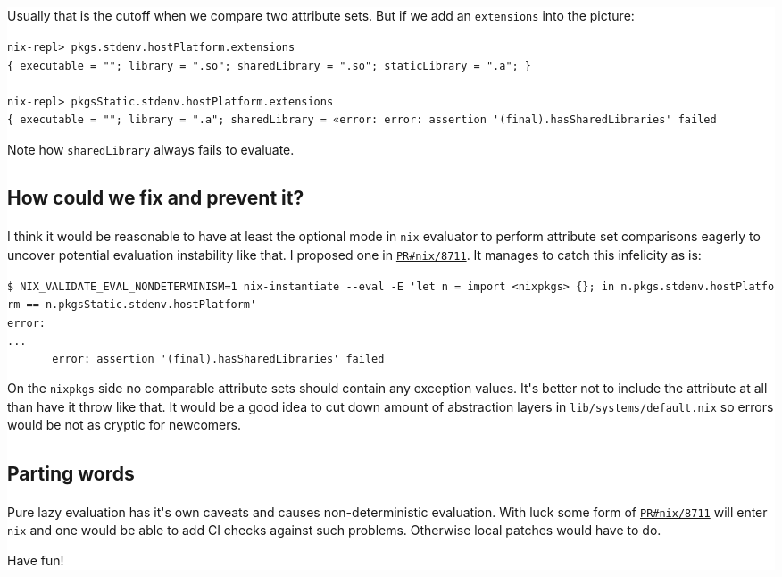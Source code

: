Usually that is the cutoff when we compare two attribute sets. But if we
add an `extensions` into the picture:

```
nix-repl> pkgs.stdenv.hostPlatform.extensions
{ executable = ""; library = ".so"; sharedLibrary = ".so"; staticLibrary = ".a"; }

nix-repl> pkgsStatic.stdenv.hostPlatform.extensions
{ executable = ""; library = ".a"; sharedLibrary = «error: error: assertion '(final).hasSharedLibraries' failed
```

Note how `sharedLibrary` always fails to evaluate.

## How could we fix and prevent it?

I think it would be reasonable to have at least the optional mode in
`nix` evaluator to perform attribute set comparisons eagerly to uncover
potential evaluation instability like that.
I proposed one in [`PR#nix/8711`](https://github.com/NixOS/nix/pull/8711).
It manages to catch this infelicity as is:

```
$ NIX_VALIDATE_EVAL_NONDETERMINISM=1 nix-instantiate --eval -E 'let n = import <nixpkgs> {}; in n.pkgs.stdenv.hostPlatform == n.pkgsStatic.stdenv.hostPlatform'
error:
...
       error: assertion '(final).hasSharedLibraries' failed
```

On the `nixpkgs` side no comparable attribute sets should contain any
exception values. It's better not to include the attribute at all than
have it throw like that.
It would be a good idea to cut down amount of abstraction layers in
`lib/systems/default.nix` so errors would be not as cryptic for
newcomers.

## Parting words

Pure lazy evaluation has it's own caveats and causes non-deterministic
evaluation. With luck some form of
[`PR#nix/8711`](https://github.com/NixOS/nix/pull/8711) will enter `nix`
and one would be able to add CI checks against such problems.
Otherwise local patches would have to do.

Have fun!
